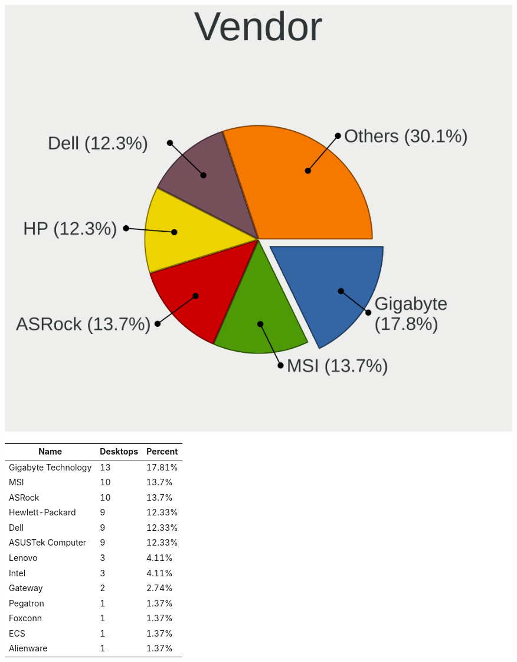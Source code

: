 ![Vendor](./images/pie_chart/node_vendor.svg)


| Name                | Desktops | Percent |
|---------------------|----------|---------|
| Gigabyte Technology | 13       | 17.81%  |
| MSI                 | 10       | 13.7%   |
| ASRock              | 10       | 13.7%   |
| Hewlett-Packard     | 9        | 12.33%  |
| Dell                | 9        | 12.33%  |
| ASUSTek Computer    | 9        | 12.33%  |
| Lenovo              | 3        | 4.11%   |
| Intel               | 3        | 4.11%   |
| Gateway             | 2        | 2.74%   |
| Pegatron            | 1        | 1.37%   |
| Foxconn             | 1        | 1.37%   |
| ECS                 | 1        | 1.37%   |
| Alienware           | 1        | 1.37%   |